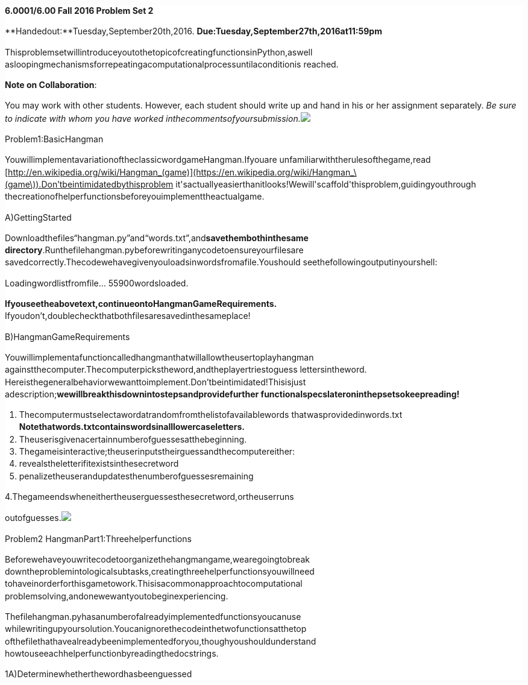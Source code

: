 ﻿**6.0001/6.00 Fall 2016 Problem Set 2**

**Handedout:**Tuesday,September20th,2016. **Due:Tuesday,September27th,2016at11:59pm**

ThisproblemsetwillintroduceyoutothetopicofcreatingfunctionsinPython,aswell asloopingmechanismsforrepeatingacomputationalprocessuntilaconditionis reached.

**Note on Collaboration**:

You may work with other students. However, each student should write up and hand in his or her assignment separately. *Be sure to indicate with whom you have worked inthecommentsofyoursubmission.![](Aspose.Words.fe4a9722-f5fa-454c-81c2-1efcf06d0bd7.001.png)*

Problem1:BasicHangman

YouwillimplementavariationoftheclassicwordgameHangman.Ifyouare unfamiliarwiththerulesofthegame,read [http://en.wikipedia.org/wiki/Hangman_(game)](https://en.wikipedia.org/wiki/Hangman_\(game\)).Don’tbeintimidatedbythisproblem­ it'sactuallyeasierthanitlooks!Wewill'scaffold'thisproblem,guidingyouthrough thecreationofhelperfunctionsbeforeyouimplementtheactualgame.

A)GettingStarted

Downloadthefiles“hangman.py”and“words.txt”,and**savethembothinthesame directory**.Runthefilehangman.pybeforewritinganycodetoensureyourfilesare savedcorrectly.Thecodewehavegivenyouloadsinwordsfromafile.Youshould seethefollowingoutputinyourshell:

Loadingwordlistfromfile... 55900wordsloaded.

**Ifyouseetheabovetext,continueontoHangmanGameRequirements.** Ifyoudon’t,doublecheckthatbothfilesaresavedinthesameplace!

B)HangmanGameRequirements

Youwillimplementafunctioncalledhangmanthatwillallowtheusertoplayhangman againstthecomputer.Thecomputerpickstheword,andtheplayertriestoguess lettersintheword. Hereisthegeneralbehaviorwewanttoimplement.Don’tbeintimidated!Thisisjust adescription;**wewillbreakthisdownintostepsandprovidefurther functionalspecslateroninthepsetsokeepreading!**

1. Thecomputermustselectawordatrandomfromthelistofavailablewords thatwasprovidedinwords.txt **Notethatwords.txtcontainswordsinalllowercaseletters.**
1. Theuserisgivenacertainnumberofguessesatthebeginning.
1. Thegameisinteractive;theuserinputstheirguessandthecomputereither:
1. revealstheletterifitexistsinthesecretword
1. penalizetheuserandupdatesthenumberofguessesremaining

4\.Thegameendswheneithertheuserguessesthesecretword,ortheuserruns

outofguesses.![](Aspose.Words.fe4a9722-f5fa-454c-81c2-1efcf06d0bd7.002.png)

Problem2 HangmanPart1:Threehelperfunctions

Beforewehaveyouwritecodetoorganizethehangmangame,wearegoingtobreak downtheproblemintologicalsubtasks,creatingthreehelperfunctionsyouwillneed tohaveinorderforthisgametowork.Thisisacommonapproachtocomputational problemsolving,andonewewantyoutobeginexperiencing.

Thefilehangman.pyhasanumberofalreadyimplementedfunctionsyoucanuse whilewritingupyoursolution.Youcanignorethecodeinthetwofunctionsatthetop ofthefilethathavealreadybeenimplementedforyou,thoughyoushouldunderstand howtouseeachhelperfunctionbyreadingthedocstrings.

1A)Determinewhetherthewordhasbeenguessed
